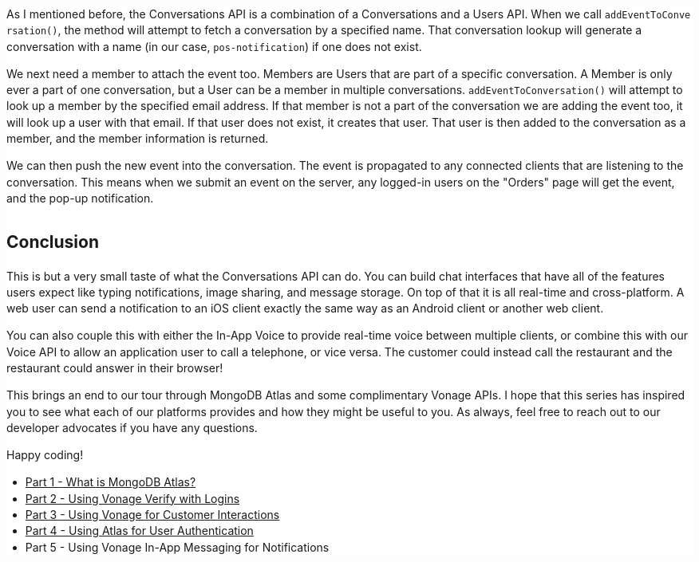 As I mentioned before, the Conversations API is a combination of a Conversations and a Users API. When we call `addEventToConversation()`, the method will attempt to fetch a conversation by a specified name. That conversation lookup will generate a conversation with a name (in our case, `pos-notification`) if one does not exist.

We next need a member to attach the event too. Members are Users that are part of a specific conversation. A Member is only ever a part of one conversation, but a User can be a member in multiple conversations. `addEventToConversation()` will attempt to look up a member by the specified email address. If that member is not a part of the conversation we are adding the event too, it will look up a user with that email. If that user does not exist, it creates that user. That user is then added to the conversation as a member, and the member information is returned.

We can then push the new event into the conversation. The event is propagated to any connected clients that are listening to the conversation. This means when we submit an event on the server, any logged-in users on the "Orders" page will get the event, and the pop-up notification.

## Conclusion

This is but a very small taste of what the Conversations API can do. You can build chat interfaces that have all of the features users expect like typing notifications, image sharing, and message storage. On top of that it is all real-time and cross-platform. A web user can send a notification to an iOS client exactly the same way as an Android client or another web client.

You can also couple this with either the In-App Voice to provide real-time voice between multiple clients, or combine this with our Voice API to allow an application user to call a telephone, or vice versa. The customer could instead call the restaurant and the restaurant could answer in their browser!

This brings an end to our tour through MongoDB Atlas and some complimentary Vonage APIs. I hope that this series has inspired you to see what each of our platforms provides and how they might be useful to you. As always, feel free to reach out to our developer advocates if you have any questions.

Happy coding!

* [Part 1 - What is MongoDB Atlas?]()
* [Part 2 - Using Vonage Verify with Logins]()
* [Part 3 - Using Vonage for Customer Interactions]()
* [Part 4 - Using Atlas for User Authentication]()
* Part 5 - Using Vonage In-App Messaging for Notifications